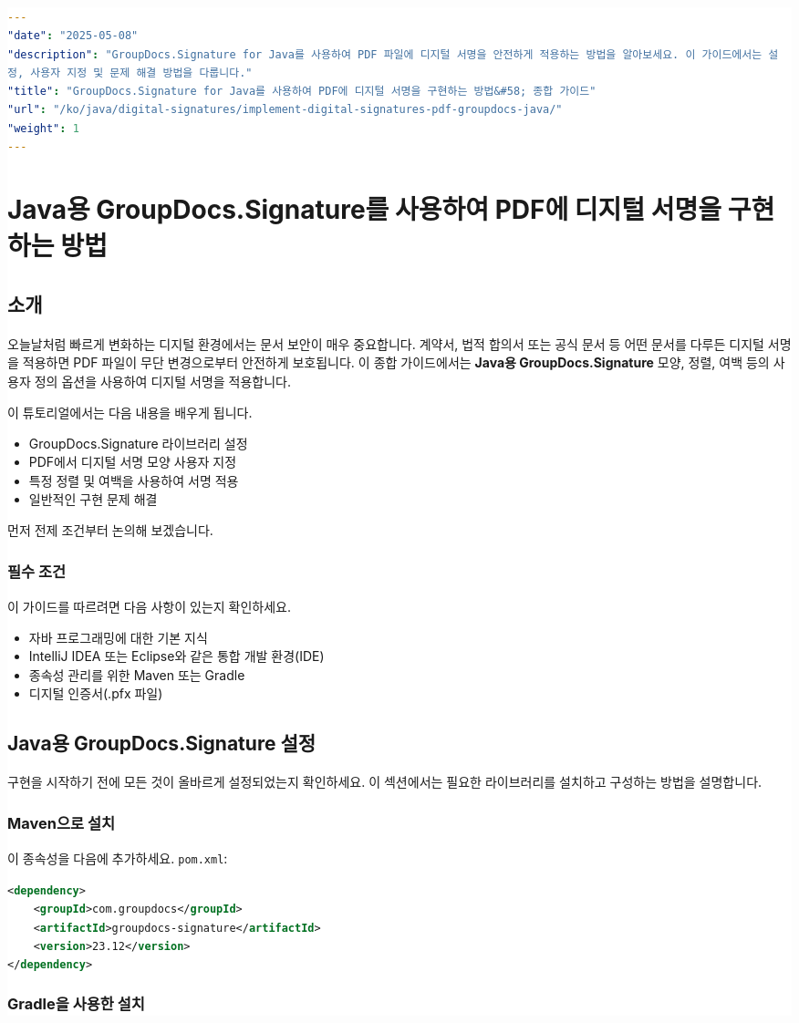 ```yaml
---
"date": "2025-05-08"
"description": "GroupDocs.Signature for Java를 사용하여 PDF 파일에 디지털 서명을 안전하게 적용하는 방법을 알아보세요. 이 가이드에서는 설정, 사용자 지정 및 문제 해결 방법을 다룹니다."
"title": "GroupDocs.Signature for Java를 사용하여 PDF에 디지털 서명을 구현하는 방법&#58; 종합 가이드"
"url": "/ko/java/digital-signatures/implement-digital-signatures-pdf-groupdocs-java/"
"weight": 1
---
```


# Java용 GroupDocs.Signature를 사용하여 PDF에 디지털 서명을 구현하는 방법

## 소개

오늘날처럼 빠르게 변화하는 디지털 환경에서는 문서 보안이 매우 중요합니다. 계약서, 법적 합의서 또는 공식 문서 등 어떤 문서를 다루든 디지털 서명을 적용하면 PDF 파일이 무단 변경으로부터 안전하게 보호됩니다. 이 종합 가이드에서는 **Java용 GroupDocs.Signature** 모양, 정렬, 여백 등의 사용자 정의 옵션을 사용하여 디지털 서명을 적용합니다.

이 튜토리얼에서는 다음 내용을 배우게 됩니다.
- GroupDocs.Signature 라이브러리 설정
- PDF에서 디지털 서명 모양 사용자 지정
- 특정 정렬 및 여백을 사용하여 서명 적용
- 일반적인 구현 문제 해결

먼저 전제 조건부터 논의해 보겠습니다.

### 필수 조건

이 가이드를 따르려면 다음 사항이 있는지 확인하세요.
- 자바 프로그래밍에 대한 기본 지식
- IntelliJ IDEA 또는 Eclipse와 같은 통합 개발 환경(IDE)
- 종속성 관리를 위한 Maven 또는 Gradle
- 디지털 인증서(.pfx 파일)

## Java용 GroupDocs.Signature 설정

구현을 시작하기 전에 모든 것이 올바르게 설정되었는지 확인하세요. 이 섹션에서는 필요한 라이브러리를 설치하고 구성하는 방법을 설명합니다.

### Maven으로 설치

이 종속성을 다음에 추가하세요. `pom.xml`:

```xml
<dependency>
    <groupId>com.groupdocs</groupId>
    <artifactId>groupdocs-signature</artifactId>
    <version>23.12</version>
</dependency>
```

### Gradle을 사용한 설치
